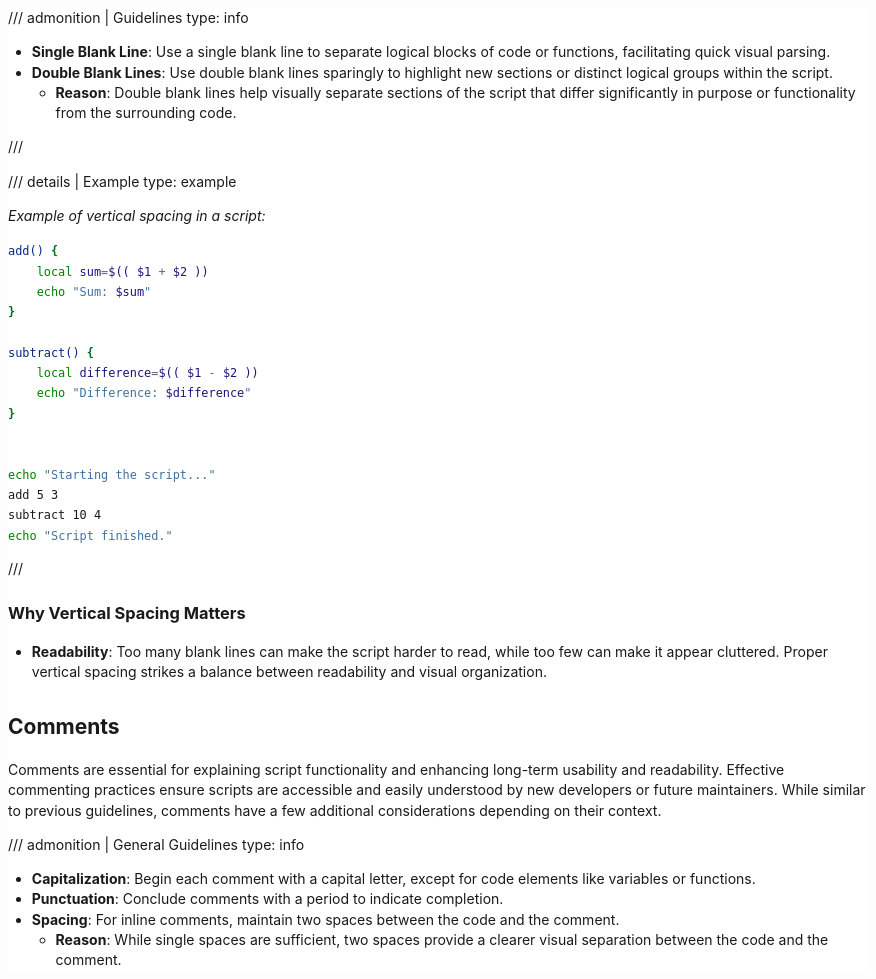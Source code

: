 /// admonition | Guidelines
    type: info

- **Single Blank Line**: Use a single blank line to separate logical blocks of code or functions, facilitating quick visual parsing.
- **Double Blank Lines**: Use double blank lines sparingly to highlight new sections or distinct logical groups within the script.
    - **Reason**: Double blank lines help visually separate sections of the script that differ significantly in purpose or functionality from the surrounding code.

///

/// details | Example
    type: example

_Example of vertical spacing in a script:_

```bash
add() {
    local sum=$(( $1 + $2 ))
    echo "Sum: $sum"
}

subtract() {
    local difference=$(( $1 - $2 ))
    echo "Difference: $difference"
}


echo "Starting the script..."
add 5 3
subtract 10 4
echo "Script finished."
```

///

### Why Vertical Spacing Matters

- **Readability**: Too many blank lines can make the script harder to read, while too few can make it appear cluttered. Proper vertical spacing strikes a balance between readability and visual organization.

## Comments

Comments are essential for explaining script functionality and enhancing long-term usability and readability. Effective commenting practices ensure scripts are accessible and easily understood by new developers or future maintainers. While similar to previous guidelines, comments have a few additional considerations depending on their context.

/// admonition | General Guidelines
    type: info

- **Capitalization**: Begin each comment with a capital letter, except for code elements like variables or functions.
- **Punctuation**: Conclude comments with a period to indicate completion.
- **Spacing**: For inline comments, maintain two spaces between the code and the comment.
    - **Reason**: While single spaces are sufficient, two spaces provide a clearer visual separation between the code and the comment.
